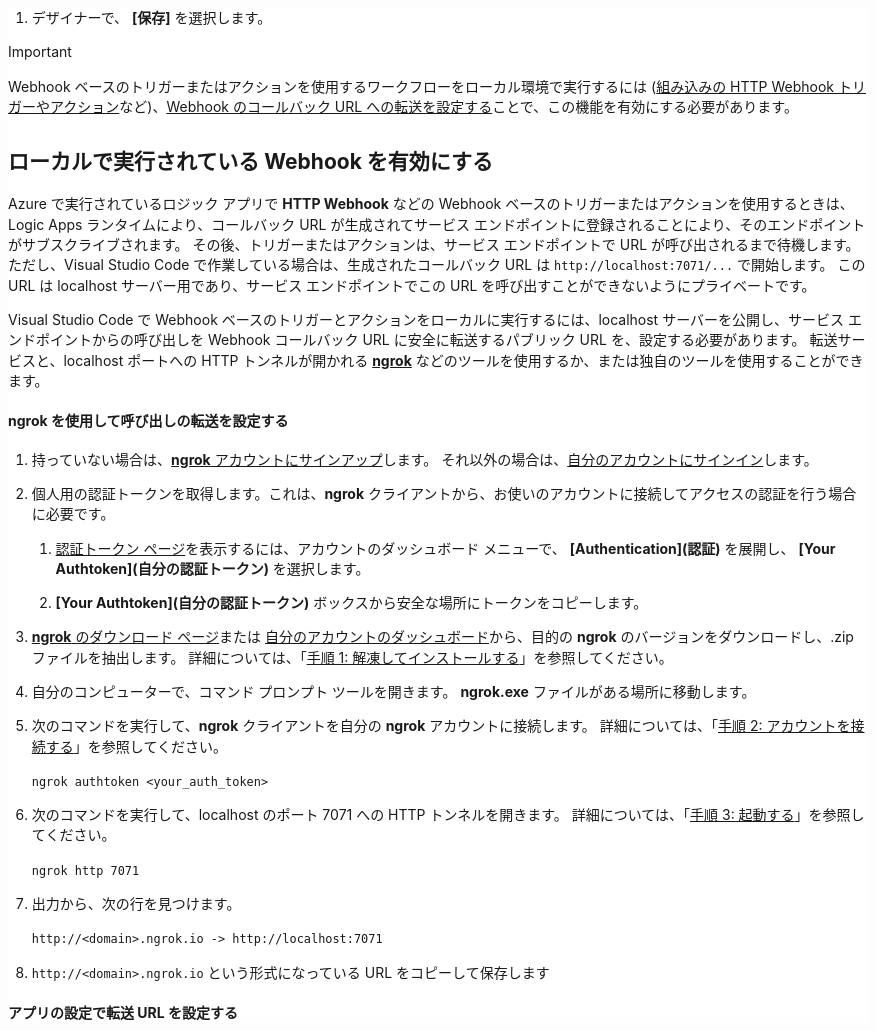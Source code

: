 1. デザイナーで、 **[保存]** を選択します。

> [!IMPORTANT]
> Webhook ベースのトリガーまたはアクションを使用するワークフローをローカル環境で実行するには ([組み込みの HTTP Webhook トリガーやアクション](../connectors/connectors-native-webhook.md)など)、[Webhook のコールバック URL への転送を設定する](#webhook-setup)ことで、この機能を有効にする必要があります。

<a name="webhook-setup"></a>

## <a name="enable-locally-running-webhooks"></a>ローカルで実行されている Webhook を有効にする

Azure で実行されているロジック アプリで **HTTP Webhook** などの Webhook ベースのトリガーまたはアクションを使用するときは、Logic Apps ランタイムにより、コールバック URL が生成されてサービス エンドポイントに登録されることにより、そのエンドポイントがサブスクライブされます。 その後、トリガーまたはアクションは、サービス エンドポイントで URL が呼び出されるまで待機します。 ただし、Visual Studio Code で作業している場合は、生成されたコールバック URL は `http://localhost:7071/...` で開始します。 この URL は localhost サーバー用であり、サービス エンドポイントでこの URL を呼び出すことができないようにプライベートです。

Visual Studio Code で Webhook ベースのトリガーとアクションをローカルに実行するには、localhost サーバーを公開し、サービス エンドポイントからの呼び出しを Webhook コールバック URL に安全に転送するパブリック URL を、設定する必要があります。 転送サービスと、localhost ポートへの HTTP トンネルが開かれる [**ngrok**](https://ngrok.com/) などのツールを使用するか、または独自のツールを使用することができます。

#### <a name="set-up-call-forwarding-using-ngrok"></a>**ngrok** を使用して呼び出しの転送を設定する

1. 持っていない場合は、[**ngrok** アカウントにサインアップ](https://dashboard.ngrok.com/signup)します。 それ以外の場合は、[自分のアカウントにサインイン](https://dashboard.ngrok.com/login)します。

1. 個人用の認証トークンを取得します。これは、**ngrok** クライアントから、お使いのアカウントに接続してアクセスの認証を行う場合に必要です。

   1. [認証トークン ページ](https://dashboard.ngrok.com/auth/your-authtoken)を表示するには、アカウントのダッシュボード メニューで、 **[Authentication]\(認証\)** を展開し、 **[Your Authtoken]\(自分の認証トークン\)** を選択します。

   1. **[Your Authtoken]\(自分の認証トークン\)** ボックスから安全な場所にトークンをコピーします。

1. [**ngrok** のダウンロード ページ](https://ngrok.com/download)または [自分のアカウントのダッシュボード](https://dashboard.ngrok.com/get-started/setup)から、目的の **ngrok** のバージョンをダウンロードし、.zip ファイルを抽出します。 詳細については、「[手順 1: 解凍してインストールする](https://ngrok.com/download)」を参照してください。

1. 自分のコンピューターで、コマンド プロンプト ツールを開きます。 **ngrok.exe** ファイルがある場所に移動します。

1. 次のコマンドを実行して、**ngrok** クライアントを自分の **ngrok** アカウントに接続します。 詳細については、「[手順 2: アカウントを接続する](https://ngrok.com/download)」を参照してください。

   `ngrok authtoken <your_auth_token>`

1. 次のコマンドを実行して、localhost のポート 7071 への HTTP トンネルを開きます。 詳細については、「[手順 3: 起動する](https://ngrok.com/download)」を参照してください。

   `ngrok http 7071`

1. 出力から、次の行を見つけます。

   `http://<domain>.ngrok.io -> http://localhost:7071`

1. `http://<domain>.ngrok.io` という形式になっている URL をコピーして保存します

#### <a name="set-up-the-forwarding-url-in-your-app-settings"></a>アプリの設定で転送 URL を設定する


   [aborted-icon]: ./media/create-stateful-stateless-workflows-visual-studio-code/aborted.png
   [cancelled-icon]: ./media/create-stateful-stateless-workflows-visual-studio-code/cancelled.png
   [failed-icon]: ./media/create-stateful-stateless-workflows-visual-studio-code/failed.png
   [running-icon]: ./media/create-stateful-stateless-workflows-visual-studio-code/running.png
   [skipped-icon]: ./media/create-stateful-stateless-workflows-visual-studio-code/skipped.png
   [succeeded-icon]: ./media/create-stateful-stateless-workflows-visual-studio-code/succeeded.png
   [succeeded-with-retries-icon]: ./media/create-stateful-stateless-workflows-visual-studio-code/succeeded-with-retries.png
   [timed-out-icon]: ./media/create-stateful-stateless-workflows-visual-studio-code/timed-out.png
   [waiting-icon]: ./media/create-stateful-stateless-workflows-visual-studio-code/waiting.png